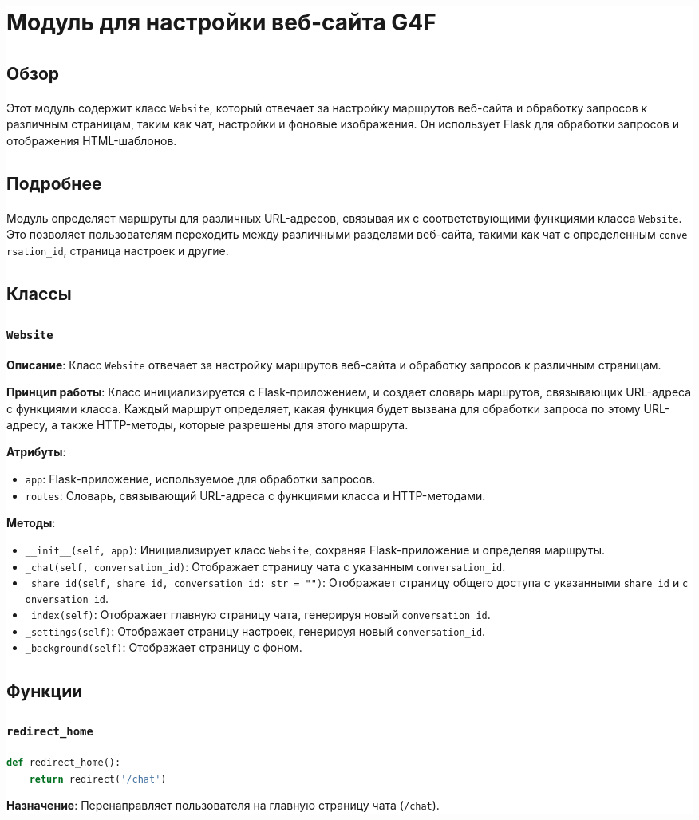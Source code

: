 # Модуль для настройки веб-сайта G4F

## Обзор

Этот модуль содержит класс `Website`, который отвечает за настройку маршрутов веб-сайта и обработку запросов к различным страницам, таким как чат, настройки и фоновые изображения. Он использует Flask для обработки запросов и отображения HTML-шаблонов.

## Подробнее

Модуль определяет маршруты для различных URL-адресов, связывая их с соответствующими функциями класса `Website`. Это позволяет пользователям переходить между различными разделами веб-сайта, такими как чат с определенным `conversation_id`, страница настроек и другие.

## Классы

### `Website`

**Описание**: Класс `Website` отвечает за настройку маршрутов веб-сайта и обработку запросов к различным страницам.

**Принцип работы**:
Класс инициализируется с Flask-приложением, и создает словарь маршрутов, связывающих URL-адреса с функциями класса. Каждый маршрут определяет, какая функция будет вызвана для обработки запроса по этому URL-адресу, а также HTTP-методы, которые разрешены для этого маршрута.

**Атрибуты**:
- `app`: Flask-приложение, используемое для обработки запросов.
- `routes`: Словарь, связывающий URL-адреса с функциями класса и HTTP-методами.

**Методы**:
- `__init__(self, app)`: Инициализирует класс `Website`, сохраняя Flask-приложение и определяя маршруты.
- `_chat(self, conversation_id)`: Отображает страницу чата с указанным `conversation_id`.
- `_share_id(self, share_id, conversation_id: str = "")`: Отображает страницу общего доступа с указанными `share_id` и `conversation_id`.
- `_index(self)`: Отображает главную страницу чата, генерируя новый `conversation_id`.
- `_settings(self)`: Отображает страницу настроек, генерируя новый `conversation_id`.
- `_background(self)`: Отображает страницу с фоном.

## Функции

### `redirect_home`

```python
def redirect_home():
    return redirect('/chat')
```

**Назначение**: Перенаправляет пользователя на главную страницу чата (`/chat`).
